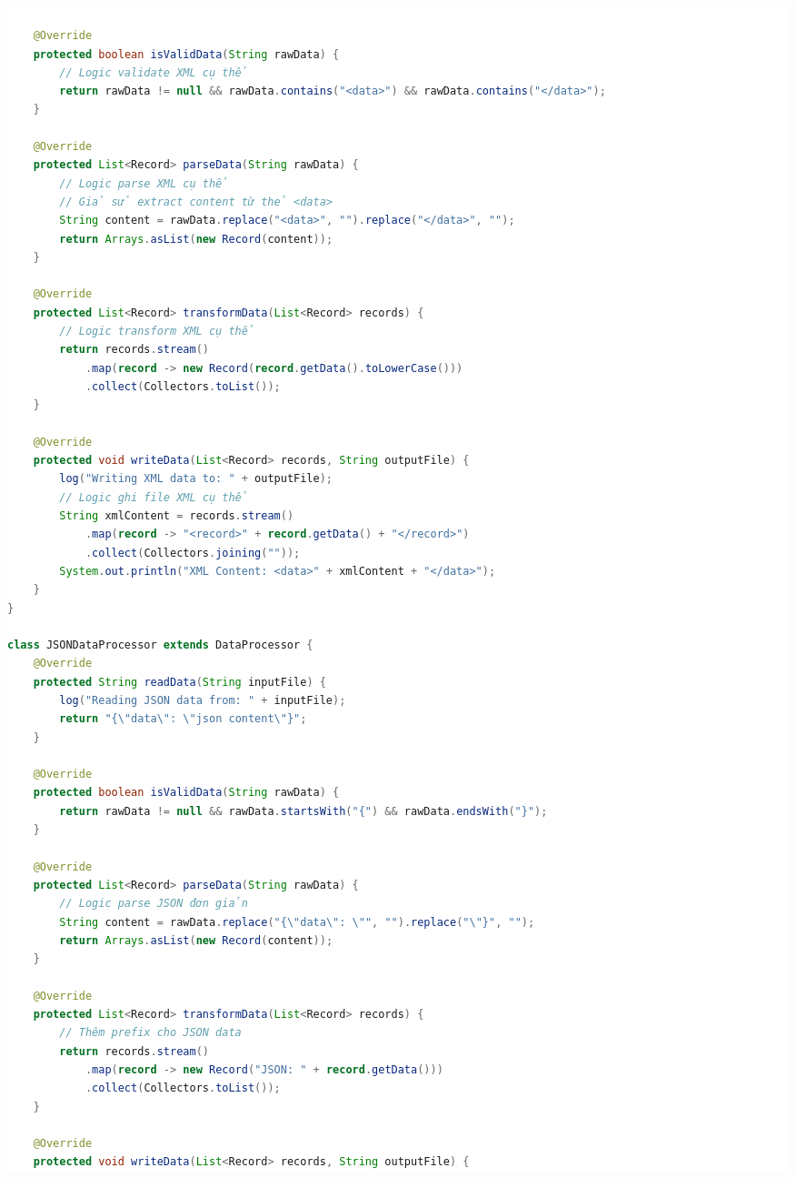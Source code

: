 ```java
    
    @Override
    protected boolean isValidData(String rawData) {
        // Logic validate XML cụ thể
        return rawData != null && rawData.contains("<data>") && rawData.contains("</data>");
    }
    
    @Override
    protected List<Record> parseData(String rawData) {
        // Logic parse XML cụ thể
        // Giả sử extract content từ thẻ <data>
        String content = rawData.replace("<data>", "").replace("</data>", "");
        return Arrays.asList(new Record(content));
    }
    
    @Override
    protected List<Record> transformData(List<Record> records) {
        // Logic transform XML cụ thể
        return records.stream()
            .map(record -> new Record(record.getData().toLowerCase()))
            .collect(Collectors.toList());
    }
    
    @Override
    protected void writeData(List<Record> records, String outputFile) {
        log("Writing XML data to: " + outputFile);
        // Logic ghi file XML cụ thể
        String xmlContent = records.stream()
            .map(record -> "<record>" + record.getData() + "</record>")
            .collect(Collectors.joining(""));
        System.out.println("XML Content: <data>" + xmlContent + "</data>");
    }
}

class JSONDataProcessor extends DataProcessor {
    @Override
    protected String readData(String inputFile) {
        log("Reading JSON data from: " + inputFile);
        return "{\"data\": \"json content\"}";
    }
    
    @Override
    protected boolean isValidData(String rawData) {
        return rawData != null && rawData.startsWith("{") && rawData.endsWith("}");
    }
    
    @Override
    protected List<Record> parseData(String rawData) {
        // Logic parse JSON đơn giản
        String content = rawData.replace("{\"data\": \"", "").replace("\"}", "");
        return Arrays.asList(new Record(content));
    }
    
    @Override
    protected List<Record> transformData(List<Record> records) {
        // Thêm prefix cho JSON data
        return records.stream()
            .map(record -> new Record("JSON: " + record.getData()))
            .collect(Collectors.toList());
    }
    
    @Override
    protected void writeData(List<Record> records, String outputFile) {
```